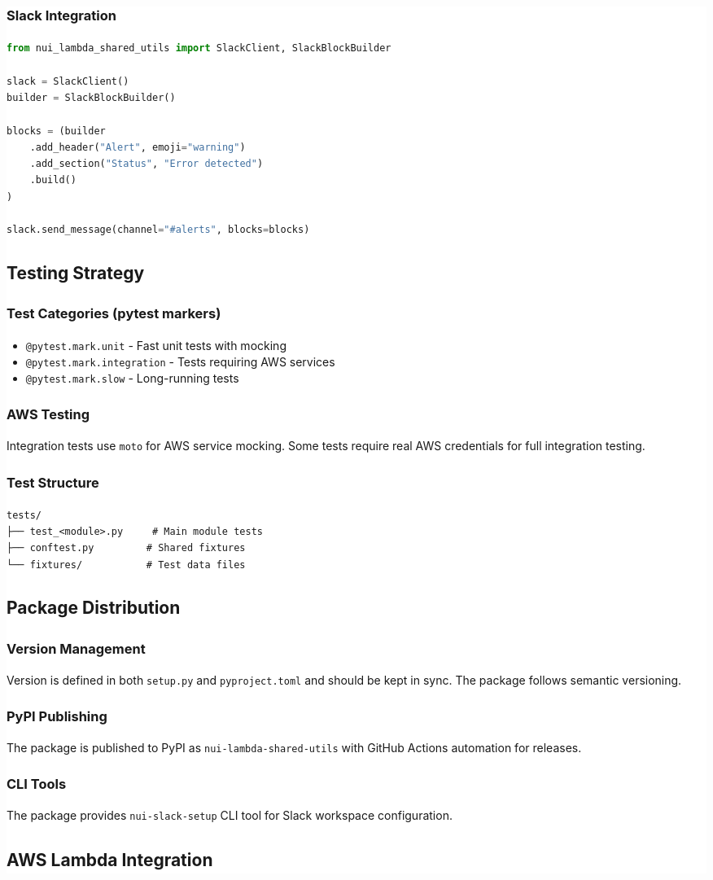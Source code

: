 ### Slack Integration
```python
from nui_lambda_shared_utils import SlackClient, SlackBlockBuilder

slack = SlackClient()
builder = SlackBlockBuilder()

blocks = (builder
    .add_header("Alert", emoji="warning")
    .add_section("Status", "Error detected")
    .build()
)

slack.send_message(channel="#alerts", blocks=blocks)
```

## Testing Strategy

### Test Categories (pytest markers)
- `@pytest.mark.unit` - Fast unit tests with mocking
- `@pytest.mark.integration` - Tests requiring AWS services
- `@pytest.mark.slow` - Long-running tests

### AWS Testing
Integration tests use `moto` for AWS service mocking. Some tests require real AWS credentials for full integration testing.

### Test Structure
```
tests/
├── test_<module>.py     # Main module tests
├── conftest.py         # Shared fixtures
└── fixtures/           # Test data files
```

## Package Distribution

### Version Management
Version is defined in both `setup.py` and `pyproject.toml` and should be kept in sync. The package follows semantic versioning.

### PyPI Publishing
The package is published to PyPI as `nui-lambda-shared-utils` with GitHub Actions automation for releases.

### CLI Tools
The package provides `nui-slack-setup` CLI tool for Slack workspace configuration.

## AWS Lambda Integration
